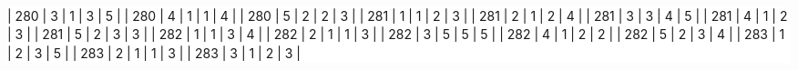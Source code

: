 | 280             | 3                  | 1            | 3         | 5            |
| 280             | 4                  | 1            | 1         | 4            |
| 280             | 5                  | 2            | 2         | 3            |
| 281             | 1                  | 1            | 2         | 3            |
| 281             | 2                  | 1            | 2         | 4            |
| 281             | 3                  | 3            | 4         | 5            |
| 281             | 4                  | 1            | 2         | 3            |
| 281             | 5                  | 2            | 3         | 3            |
| 282             | 1                  | 1            | 3         | 4            |
| 282             | 2                  | 1            | 1         | 3            |
| 282             | 3                  | 5            | 5         | 5            |
| 282             | 4                  | 1            | 2         | 2            |
| 282             | 5                  | 2            | 3         | 4            |
| 283             | 1                  | 2            | 3         | 5            |
| 283             | 2                  | 1            | 1         | 3            |
| 283             | 3                  | 1            | 2         | 3            |
